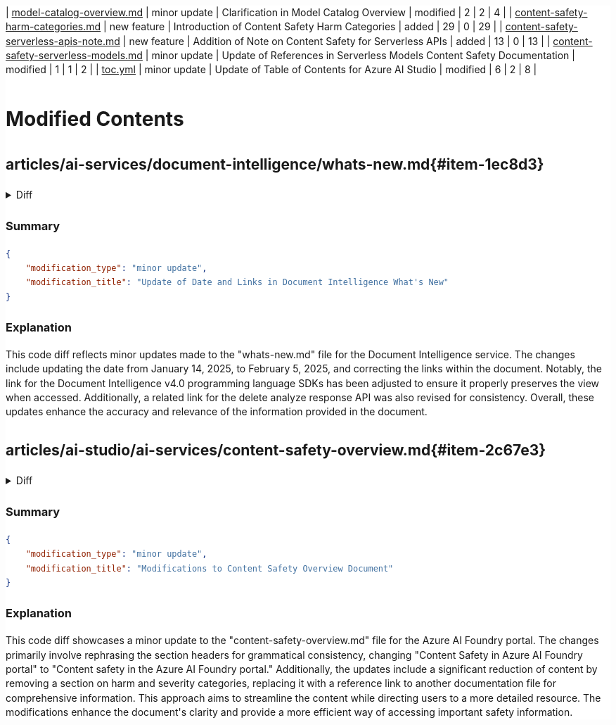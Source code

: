 | [model-catalog-overview.md](#item-278001) | minor update | Clarification in Model Catalog Overview | modified | 2 | 2 | 4 | 
| [content-safety-harm-categories.md](#item-8ef139) | new feature | Introduction of Content Safety Harm Categories | added | 29 | 0 | 29 | 
| [content-safety-serverless-apis-note.md](#item-779e7e) | new feature | Addition of Note on Content Safety for Serverless APIs | added | 13 | 0 | 13 | 
| [content-safety-serverless-models.md](#item-8fe192) | minor update | Update of References in Serverless Models Content Safety Documentation | modified | 1 | 1 | 2 | 
| [toc.yml](#item-2745cd) | minor update | Update of Table of Contents for Azure AI Studio | modified | 6 | 2 | 8 | 


# Modified Contents
## articles/ai-services/document-intelligence/whats-new.md{#item-1ec8d3}

<details><summary>Diff</summary></details>

### Summary

```json
{
    "modification_type": "minor update",
    "modification_title": "Update of Date and Links in Document Intelligence What's New"
}
```

### Explanation
This code diff reflects minor updates made to the "whats-new.md" file for the Document Intelligence service. The changes include updating the date from January 14, 2025, to February 5, 2025, and correcting the links within the document. Notably, the link for the Document Intelligence v4.0 programming language SDKs has been adjusted to ensure it properly preserves the view when accessed. Additionally, a related link for the delete analyze response API was also revised for consistency. Overall, these updates enhance the accuracy and relevance of the information provided in the document.

## articles/ai-studio/ai-services/content-safety-overview.md{#item-2c67e3}

<details><summary>Diff</summary></details>

### Summary

```json
{
    "modification_type": "minor update",
    "modification_title": "Modifications to Content Safety Overview Document"
}
```

### Explanation
This code diff showcases a minor update to the "content-safety-overview.md" file for the Azure AI Foundry portal. The changes primarily involve rephrasing the section headers for grammatical consistency, changing "Content Safety in Azure AI Foundry portal" to "Content safety in the Azure AI Foundry portal." Additionally, the updates include a significant reduction of content by removing a section on harm and severity categories, replacing it with a reference link to another documentation file for comprehensive information. This approach aims to streamline the content while directing users to a more detailed resource. The modifications enhance the document's clarity and provide a more efficient way of accessing important safety information.
